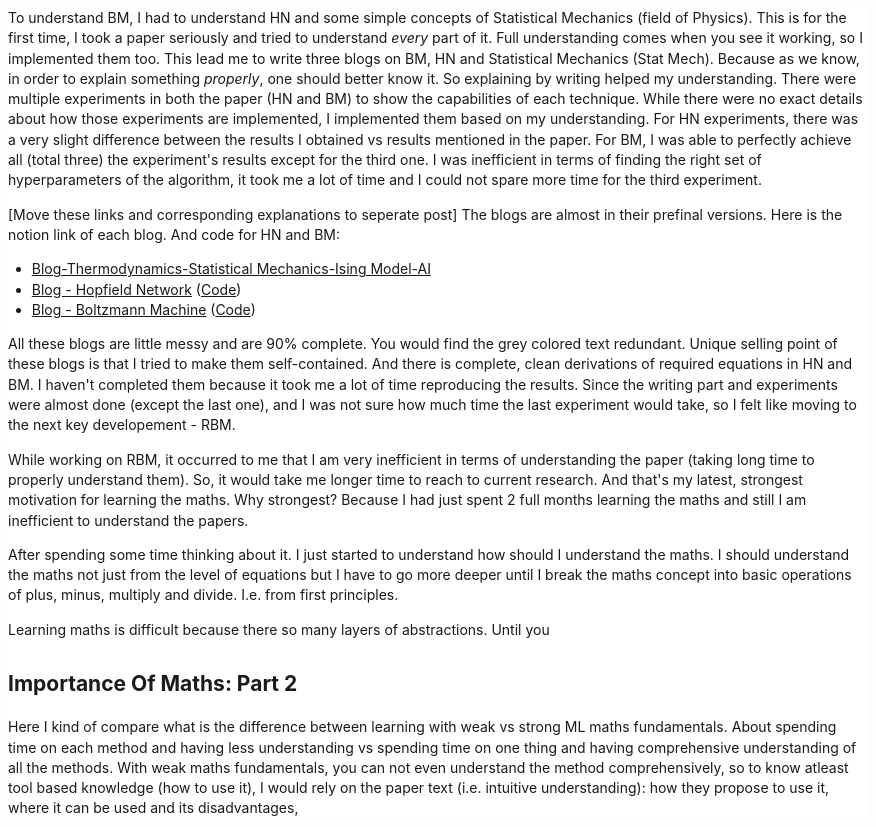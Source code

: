 To understand BM, I had to understand HN and some simple concepts of Statistical Mechanics (field of Physics). This is for the first time, I took a paper seriously and tried to understand _every_ part of it. Full understanding comes when you see it working, so I implemented them too. This lead me to write three blogs on BM, HN and Statistical Mechanics (Stat Mech). Because as we know, in order to explain something _properly_, one should better know it. So explaining by writing helped my understanding. There were multiple experiments in both the paper (HN and BM) to show the capabilities of each technique. While there were no exact details about how those experiments are implemented, I implemented them based on my understanding. For HN experiments, there was a very slight difference between the results I obtained vs results mentioned in the paper. For BM, I was able to perfectly achieve all (total three) the experiment's results except for the third one. I was inefficient in terms of finding the right set of hyperparameters of the algorithm, it took me a lot of time and I could not spare more time for the third experiment.


[Move these links and corresponding explanations to seperate post]
The blogs are almost in their prefinal versions. Here is the notion link of each blog. And code for HN and BM:
- [Blog-Thermodynamics-Statistical Mechanics-Ising Model-AI](https://www.notion.so/Blog-Thermodynamics-Statistical-Mechanics-Ising-Model-AI-2bfa87ef96fd4cbfba09b493a6250cb2?source=copy_link)
- [Blog - Hopfield Network](https://www.notion.so/Blog-Hopfield-Network-1202f5954fbf80ac9f06fa5929c14493?source=copy_link) ([Code](https://github.com/joshi98kishan/deciphering-hopfield-network))
- [Blog - Boltzmann Machine](https://www.notion.so/Blog-Boltzmann-Machine-1202f5954fbf808ea6d8de1cfee7b30b?source=copy_link) ([Code](https://github.com/joshi98kishan/boltzmann-machine))

All these blogs are little messy and are 90% complete. You would find the grey colored text redundant. Unique selling point of these blogs is that I tried to make them self-contained. And there is complete, clean derivations of required equations in HN and BM.
I haven't completed them because it took me a lot of time reproducing the results. Since the writing part and experiments were almost done (except the last one), and I was not sure how much time the last experiment would take, so I felt like moving to the next key developement - RBM. 

While working on RBM, it occurred to me that I am very inefficient in terms of understanding the paper (taking long time to properly understand them). So, it would take me longer time to reach to current research. And that's my latest, strongest motivation for learning the maths. Why strongest? Because I had just spent 2 full months learning the maths and still I am inefficient to understand the papers.

 
After spending some time thinking about it. I just started to understand how should I understand the maths. I should understand the maths not just from the level of equations but I have to go more deeper until I break the maths concept into basic operations of plus, minus, multiply and divide. I.e. from first principles.

Learning maths is difficult because there so many layers of abstractions. Until you  






## Importance Of Maths: Part 2
Here I kind of compare what is the difference between learning with weak vs strong ML maths fundamentals. About spending time on each method and having less understanding vs spending time on one thing and having comprehensive understanding of all the methods.
With weak maths fundamentals, you can not even understand the method comprehensively, so to know atleast tool based knowledge (how to use it), I would rely on the paper text (i.e. intuitive understanding): how they propose to use it, where it can be used and its disadvantages, 
